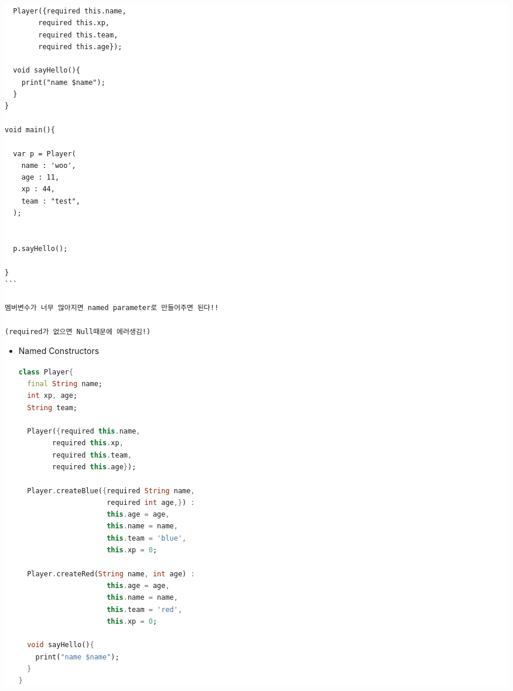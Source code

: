       Player({required this.name, 
            required this.xp, 
            required this.team, 
            required this.age});
    
      void sayHello(){
        print("name $name");
      }
    }
    
    void main(){
    
      var p = Player(
        name : 'woo',
        age : 11,
        xp : 44,
        team : "test",
      );
      
    
      p.sayHello();
    
    }
    ```
    
    멤버변수가 너무 많아지면 named parameter로 만들어주면 된다!!
    
    (required가 없으면 Null때문에 에러생김!)
    
- Named Constructors
    
    ```dart
    class Player{
      final String name;
      int xp, age;
      String team;
    
      Player({required this.name, 
            required this.xp, 
            required this.team, 
            required this.age});
    
      Player.createBlue({required String name, 
                         required int age,}) : 
                         this.age = age,
                         this.name = name,
                         this.team = 'blue',
                         this.xp = 0;
    
      Player.createRed(String name, int age) : 
                         this.age = age,
                         this.name = name,
                         this.team = 'red',
                         this.xp = 0;
    
      void sayHello(){
        print("name $name");
      }
    }
    